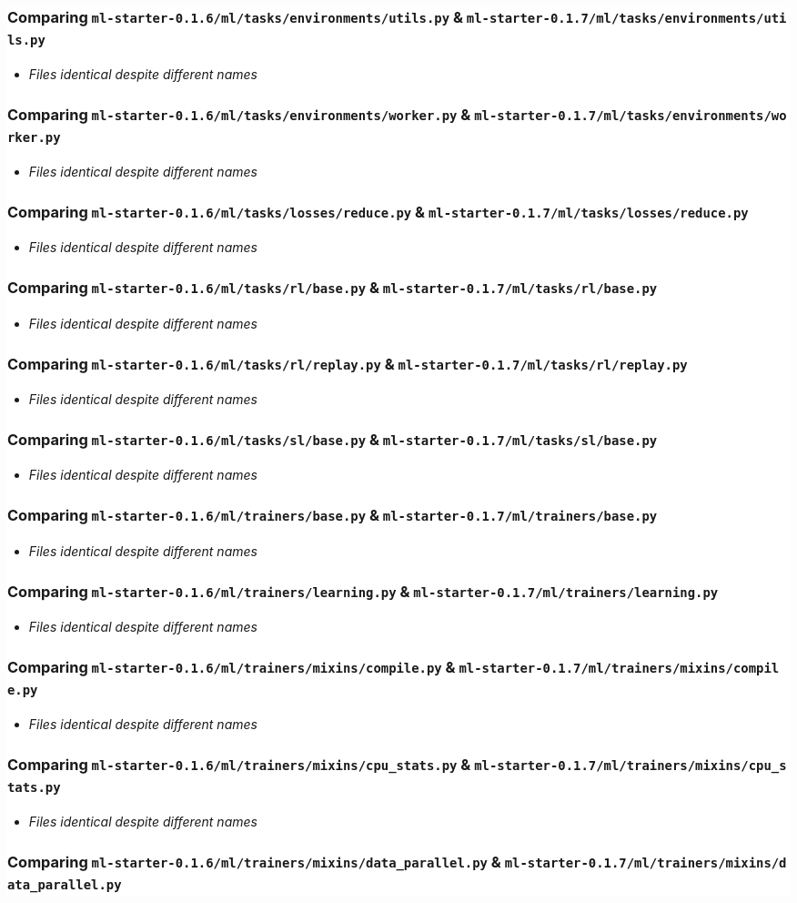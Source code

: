 ### Comparing `ml-starter-0.1.6/ml/tasks/environments/utils.py` & `ml-starter-0.1.7/ml/tasks/environments/utils.py`

 * *Files identical despite different names*

### Comparing `ml-starter-0.1.6/ml/tasks/environments/worker.py` & `ml-starter-0.1.7/ml/tasks/environments/worker.py`

 * *Files identical despite different names*

### Comparing `ml-starter-0.1.6/ml/tasks/losses/reduce.py` & `ml-starter-0.1.7/ml/tasks/losses/reduce.py`

 * *Files identical despite different names*

### Comparing `ml-starter-0.1.6/ml/tasks/rl/base.py` & `ml-starter-0.1.7/ml/tasks/rl/base.py`

 * *Files identical despite different names*

### Comparing `ml-starter-0.1.6/ml/tasks/rl/replay.py` & `ml-starter-0.1.7/ml/tasks/rl/replay.py`

 * *Files identical despite different names*

### Comparing `ml-starter-0.1.6/ml/tasks/sl/base.py` & `ml-starter-0.1.7/ml/tasks/sl/base.py`

 * *Files identical despite different names*

### Comparing `ml-starter-0.1.6/ml/trainers/base.py` & `ml-starter-0.1.7/ml/trainers/base.py`

 * *Files identical despite different names*

### Comparing `ml-starter-0.1.6/ml/trainers/learning.py` & `ml-starter-0.1.7/ml/trainers/learning.py`

 * *Files identical despite different names*

### Comparing `ml-starter-0.1.6/ml/trainers/mixins/compile.py` & `ml-starter-0.1.7/ml/trainers/mixins/compile.py`

 * *Files identical despite different names*

### Comparing `ml-starter-0.1.6/ml/trainers/mixins/cpu_stats.py` & `ml-starter-0.1.7/ml/trainers/mixins/cpu_stats.py`

 * *Files identical despite different names*

### Comparing `ml-starter-0.1.6/ml/trainers/mixins/data_parallel.py` & `ml-starter-0.1.7/ml/trainers/mixins/data_parallel.py`
